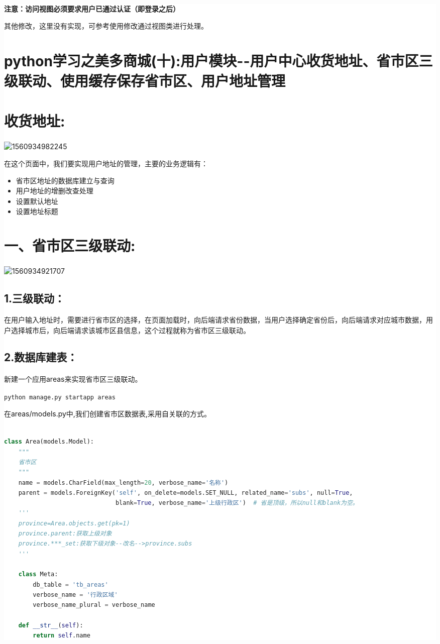 **注意：访问视图必须要求用户已通过认证（即登录之后）**



其他修改，这里没有实现，可参考使用修改通过视图类进行处理。



# python学习之美多商城(十):用户模块--用户中心收货地址、省市区三级联动、使用缓存保存省市区、用户地址管理

# 收货地址:

![1560934982245](C:\Users\44801\AppData\Roaming\Typora\typora-user-images\1560934982245.png)



在这个页面中，我们要实现用户地址的管理，主要的业务逻辑有：

- 省市区地址的数据库建立与查询
- 用户地址的增删改查处理
- 设置默认地址
- 设置地址标题

# 一、省市区三级联动:

![1560934921707](C:\Users\44801\AppData\Roaming\Typora\typora-user-images\1560934921707.png)

## 1.三级联动：

在用户输入地址时，需要进行省市区的选择，在页面加载时，向后端请求省份数据，当用户选择确定省份后，向后端请求对应城市数据，用户选择城市后，向后端请求该城市区县信息，这个过程就称为省市区三级联动。

## 2.数据库建表：

新建一个应用areas来实现省市区三级联动。

~~~python
python manage.py startapp areas
~~~

在areas/models.py中,我们创建省市区数据表,采用自关联的方式。

~~~python

class Area(models.Model):
    """
    省市区
    """
    name = models.CharField(max_length=20, verbose_name='名称')
    parent = models.ForeignKey('self', on_delete=models.SET_NULL, related_name='subs', null=True,
                               blank=True, verbose_name='上级行政区')  # 省是顶级，所以null和blank为空。
    '''
    province=Area.objects.get(pk=1)
    province.parent:获取上级对象
    province.***_set:获取下级对象--改名-->province.subs
    '''

    class Meta:
        db_table = 'tb_areas'
        verbose_name = '行政区域'
        verbose_name_plural = verbose_name

    def __str__(self):
        return self.name
~~~
